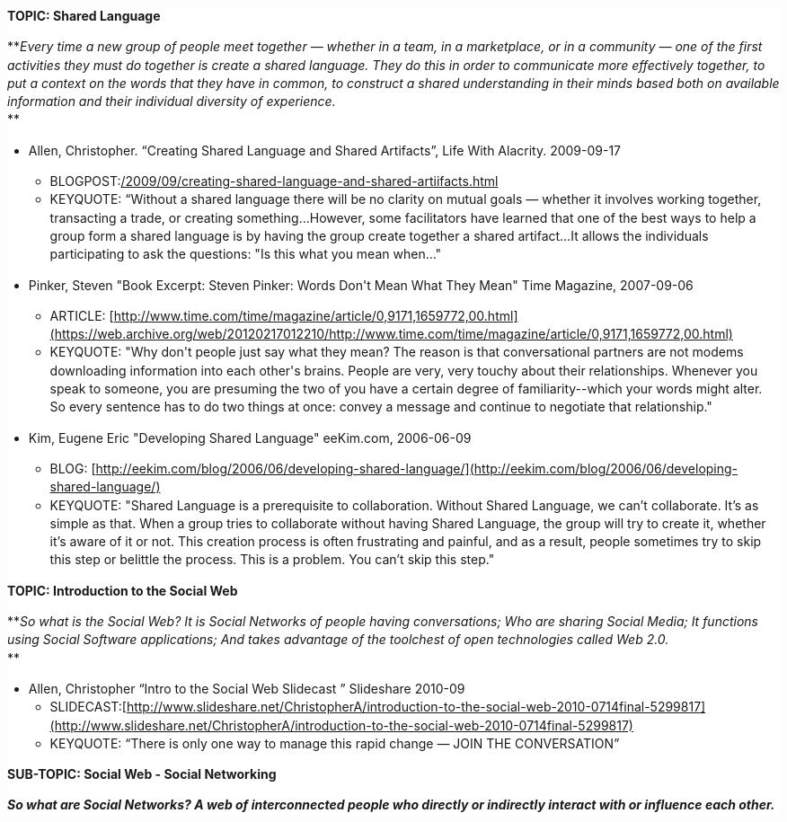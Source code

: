**TOPIC: Shared Language**

**_Every time a new group of people meet together — whether in a team, in a marketplace, or in a community — one of the first activities they must do together is create a shared language. They do this in order to communicate more effectively together, to put a context on the words that they have in common, to construct a shared understanding in their minds based both on available information and their individual diversity of experience._  
**

* Allen, Christopher. “Creating Shared Language and Shared Artifacts”, Life With Alacrity. 2009-09-17
    * BLOGPOST:[/2009/09/creating-shared-language-and-shared-artiifacts.html](/2009/09/creating-shared-language-and-shared-artiifacts.html)
    * KEYQUOTE: “Without a shared language there will be no clarity on mutual goals — whether it involves working together, transacting a trade, or creating something…However, some facilitators have learned that one of the best ways to help a group form a shared language is by having the group create together a shared artifact…It allows the individuals participating to ask the questions: "Is this what you mean when…"

* Pinker, Steven "Book Excerpt: Steven Pinker: Words Don't Mean What They Mean" Time Magazine, 2007-09-06
    * ARTICLE: [http://www.time.com/time/magazine/article/0,9171,1659772,00.html](https://web.archive.org/web/20120217012210/http://www.time.com/time/magazine/article/0,9171,1659772,00.html)
    * KEYQUOTE: "Why don't people just say what they mean? The reason is that conversational partners are not modems downloading information into each other's brains. People are very, very touchy about their relationships. Whenever you speak to someone, you are presuming the two of you have a certain degree of familiarity--which your words might alter. So every sentence has to do two things at once: convey a message and continue to negotiate that relationship."

* Kim, Eugene Eric "Developing Shared Language" eeKim.com, 2006-06-09
    * BLOG: [http://eekim.com/blog/2006/06/developing-shared-language/](http://eekim.com/blog/2006/06/developing-shared-language/)
    * KEYQUOTE: "Shared Language is a prerequisite to collaboration. Without Shared Language, we can’t collaborate. It’s as simple as that. When a group tries to collaborate without having Shared Language, the group will try to create it, whether it’s aware of it or not. This creation process is often frustrating and painful, and as a result, people sometimes try to skip this step or belittle the process. This is a problem. You can’t skip this step."

**TOPIC: Introduction to the Social Web**

**_So what is the Social Web? It is Social Networks of people having conversations; Who are sharing Social Media; It functions using Social Software applications; And takes advantage of the toolchest of open technologies called Web 2.0._  
**

* Allen, Christopher “Intro to the Social Web Slidecast ” Slideshare 2010-09
    * SLIDECAST:[http://www.slideshare.net/ChristopherA/introduction-to-the-social-web-2010-0714final-5299817](http://www.slideshare.net/ChristopherA/introduction-to-the-social-web-2010-0714final-5299817)
    * KEYQUOTE: “There is only one way to manage this rapid change — JOIN THE CONVERSATION”

**SUB-TOPIC: Social Web - Social Networking**  

**_So what are Social Networks? A web of interconnected people who directly or indirectly interact with or influence each other._**
